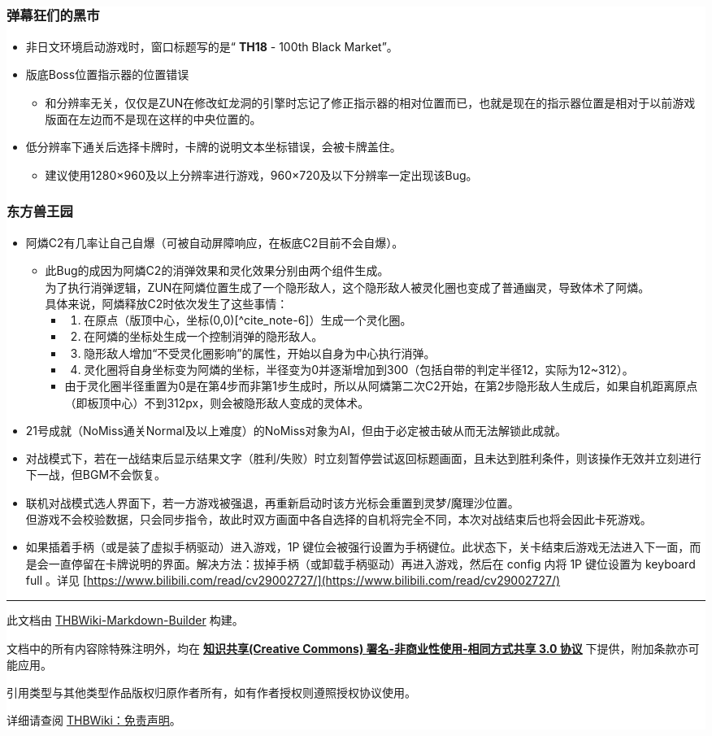 
### 弹幕狂们的黑市
- 非日文环境启动游戏时，窗口标题写的是“ **TH18**  - 100th Black Market”。
- 版底Boss位置指示器的位置错误
  - 和分辨率无关，仅仅是ZUN在修改虹龙洞的引擎时忘记了修正指示器的相对位置而已，也就是现在的指示器位置是相对于以前游戏版面在左边而不是现在这样的中央位置的。

- 低分辨率下通关后选择卡牌时，卡牌的说明文本坐标错误，会被卡牌盖住。
  - 建议使用1280×960及以上分辨率进行游戏，960×720及以下分辨率一定出现该Bug。



### 东方兽王园
- 阿燐C2有几率让自己自爆（可被自动屏障响应，在板底C2目前不会自爆）。
  - 此Bug的成因为阿燐C2的消弹效果和灵化效果分别由两个组件生成。  
为了执行消弹逻辑，ZUN在阿燐位置生成了一个隐形敌人，这个隐形敌人被灵化圈也变成了普通幽灵，导致体术了阿燐。  
具体来说，阿燐释放C2时依次发生了这些事情：
    - 1. 在原点（版顶中心，坐标(0,0)[^cite_note-6]）生成一个灵化圈。
    - 2. 在阿燐的坐标处生成一个控制消弹的隐形敌人。
    - 3. 隐形敌人增加“不受灵化圈影响”的属性，开始以自身为中心执行消弹。
    - 4. 灵化圈将自身坐标变为阿燐的坐标，半径变为0并逐渐增加到300（包括自带的判定半径12，实际为12~312）。
    - 由于灵化圈半径重置为0是在第4步而非第1步生成时，所以从阿燐第二次C2开始，在第2步隐形敌人生成后，如果自机距离原点（即板顶中心）不到312px，则会被隐形敌人变成的灵体术。


- 21号成就（NoMiss通关Normal及以上难度）的NoMiss对象为AI，但由于必定被击破从而无法解锁此成就。
- 对战模式下，若在一战结束后显示结果文字（胜利/失败）时立刻暂停尝试返回标题画面，且未达到胜利条件，则该操作无效并立刻进行下一战，但BGM不会恢复。
- 联机对战模式选人界面下，若一方游戏被强退，再重新启动时该方光标会重置到灵梦/魔理沙位置。  
但游戏不会校验数据，只会同步指令，故此时双方画面中各自选择的自机将完全不同，本次对战结束后也将会因此卡死游戏。
- 如果插着手柄（或是装了虚拟手柄驱动）进入游戏，1P 键位会被强行设置为手柄键位。此状态下，关卡结束后游戏无法进入下一面，而是会一直停留在卡牌说明的界面。解决方法：拔掉手柄（或卸载手柄驱动）再进入游戏，然后在 config 内将 1P 键位设置为 keyboard full 。详见 [https://www.bilibili.com/read/cv29002727/](https://www.bilibili.com/read/cv29002727/)


[^cite_note-1]: 此wiki的内容已迁至[東方Project攻略Wiki](https://wikiwiki.jp/thk/)。

  
  






---

此文档由 [THBWiki-Markdown-Builder](https://github.com/Delsin-Yu/THBWiki-Markdown-Builder) 构建。

文档中的所有内容除特殊注明外，均在 [**知识共享(Creative Commons) 署名-非商业性使用-相同方式共享 3.0 协议**](https://creativecommons.org/licenses/by-sa/3.0/deed.zh-hans) 下提供，附加条款亦可能应用。

引用类型与其他类型作品版权归原作者所有，如有作者授权则遵照授权协议使用。

详细请查阅 [THBWiki：免责声明](https://thbwiki.cc/THBWiki:%E5%85%8D%E8%B4%A3%E5%A3%B0%E6%98%8E)。

